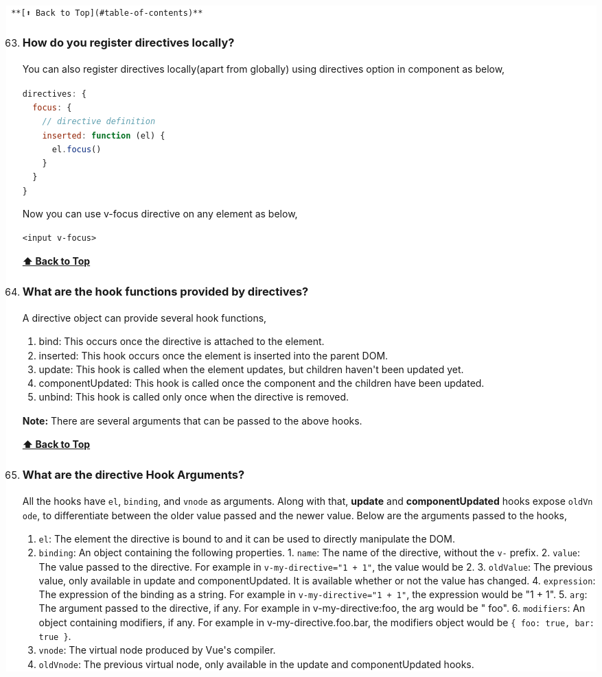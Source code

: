      **[⬆ Back to Top](#table-of-contents)**

63.  ### How do you register directives locally?
     You can also register directives locally(apart from globally) using directives option in component as below,
     ```javascript
     directives: {
       focus: {
         // directive definition
         inserted: function (el) {
           el.focus()
         }
       }
     }
     ```
     Now you can use v-focus directive on any element as below,
     ```vue
     <input v-focus>
     ```

     **[⬆ Back to Top](#table-of-contents)**

64.  ### What are the hook functions provided by directives?
     A directive object can provide several hook functions,
     1. bind: This occurs once the directive is attached to the element.
     2. inserted: This hook occurs once the element is inserted into the parent DOM.
     3. update: This hook is called when the element updates, but children haven't been updated yet.
     4. componentUpdated: This hook is called once the component and the children have been updated.
     5. unbind: This hook is called only once when the directive is removed.

     **Note:** There are several arguments that can be passed to the above hooks.

     **[⬆ Back to Top](#table-of-contents)**

65.  ### What are the directive Hook Arguments?
     All the hooks have `el`, `binding`, and `vnode` as arguments. Along with that, **update** and **componentUpdated**
     hooks expose `oldVnode`, to differentiate between the older value passed and the newer value. Below are the
     arguments passed to the hooks,
     1. `el`: The element the directive is bound to and it can be used to directly manipulate the DOM.
     2. `binding`: An object containing the following properties.
    1. `name`: The name of the directive, without the `v-` prefix.
    2. `value`: The value passed to the directive. For example in `v-my-directive="1 + 1"`, the value would be 2.
    3. `oldValue`: The previous value, only available in update and componentUpdated. It is available whether or not
       the value has changed.
    4. `expression`: The expression of the binding as a string. For example in `v-my-directive="1 + 1"`, the
       expression would be "1 + 1".
    5. `arg`: The argument passed to the directive, if any. For example in v-my-directive:foo, the arg would be "
       foo".
    6. `modifiers`: An object containing modifiers, if any. For example in v-my-directive.foo.bar, the modifiers
       object would be `{ foo: true, bar: true }`.
       3. `vnode`: The virtual node produced by Vue's compiler.
       4. `oldVnode`: The previous virtual node, only available in the update and componentUpdated hooks.
